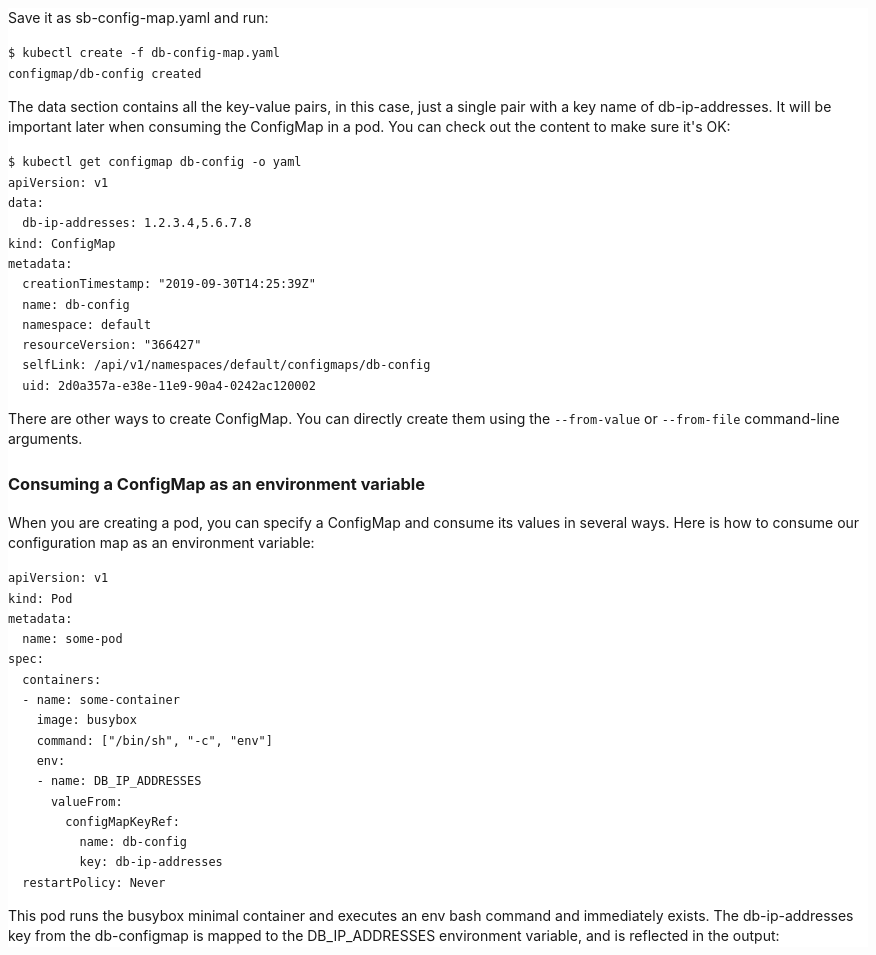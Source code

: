 Save it as sb-config-map.yaml and run:

```
$ kubectl create -f db-config-map.yaml
configmap/db-config created
```

The data section contains all the key-value pairs, in this case, just a single pair with a key name of db-ip-addresses. It will be important later when consuming the ConfigMap in a pod. You can check out the content to make sure it's OK:

```
$ kubectl get configmap db-config -o yaml
apiVersion: v1
data:
  db-ip-addresses: 1.2.3.4,5.6.7.8
kind: ConfigMap
metadata:
  creationTimestamp: "2019-09-30T14:25:39Z"
  name: db-config
  namespace: default
  resourceVersion: "366427"
  selfLink: /api/v1/namespaces/default/configmaps/db-config
  uid: 2d0a357a-e38e-11e9-90a4-0242ac120002
```

There are other ways to create ConfigMap. You can directly create them using the `--from-value` or `--from-file` command-line arguments.

### Consuming a ConfigMap as an environment variable

When you are creating a pod, you can specify a ConfigMap and consume its values in several ways. Here is how to consume our configuration map as an environment variable:

```
apiVersion: v1
kind: Pod
metadata:
  name: some-pod
spec:
  containers:
  - name: some-container
    image: busybox
    command: ["/bin/sh", "-c", "env"]
    env:
    - name: DB_IP_ADDRESSES
      valueFrom:
        configMapKeyRef:
          name: db-config
          key: db-ip-addresses
  restartPolicy: Never
```
This pod runs the busybox minimal container and executes an env bash command and immediately exists. The db-ip-addresses key from the db-configmap is mapped to the DB_IP_ADDRESSES environment variable, and is reflected in the output:
